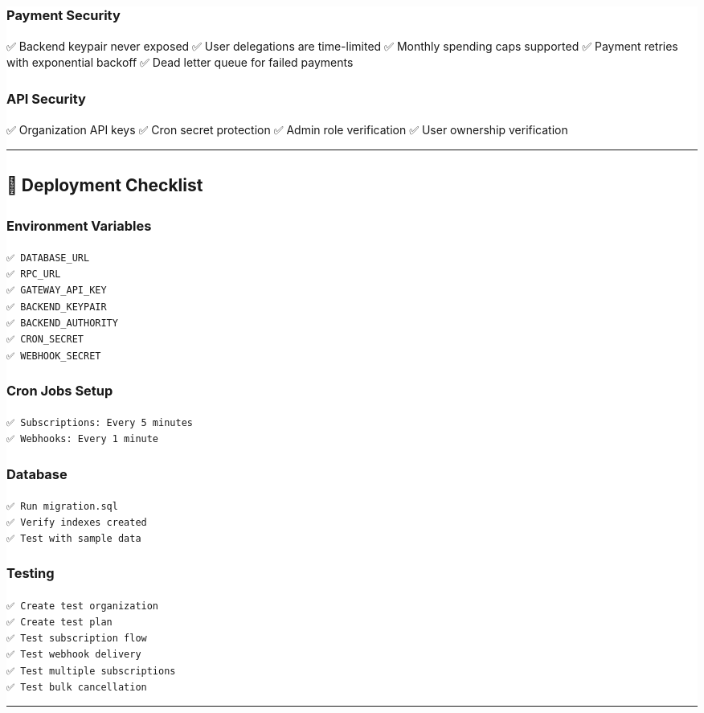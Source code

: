 ### Payment Security
✅ Backend keypair never exposed
✅ User delegations are time-limited
✅ Monthly spending caps supported
✅ Payment retries with exponential backoff
✅ Dead letter queue for failed payments

### API Security
✅ Organization API keys
✅ Cron secret protection
✅ Admin role verification
✅ User ownership verification

---

## 🚀 Deployment Checklist

### Environment Variables
```bash
✅ DATABASE_URL
✅ RPC_URL
✅ GATEWAY_API_KEY
✅ BACKEND_KEYPAIR
✅ BACKEND_AUTHORITY
✅ CRON_SECRET
✅ WEBHOOK_SECRET
```

### Cron Jobs Setup
```bash
✅ Subscriptions: Every 5 minutes
✅ Webhooks: Every 1 minute
```

### Database
```bash
✅ Run migration.sql
✅ Verify indexes created
✅ Test with sample data
```

### Testing
```bash
✅ Create test organization
✅ Create test plan
✅ Test subscription flow
✅ Test webhook delivery
✅ Test multiple subscriptions
✅ Test bulk cancellation
```

---